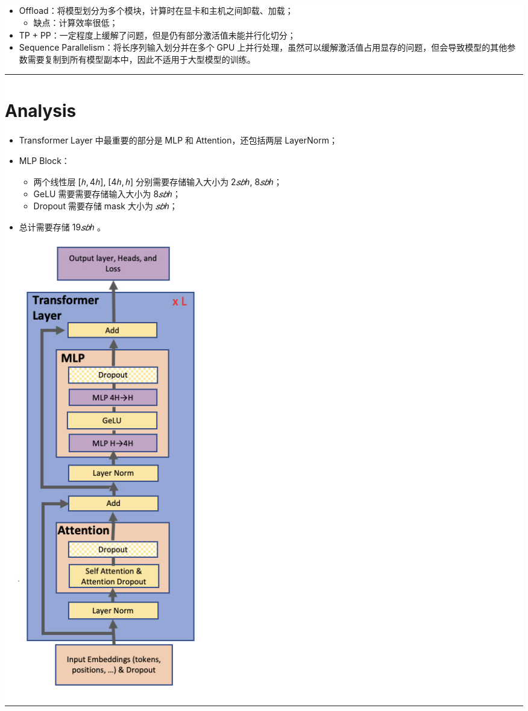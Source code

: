 + Offload：将模型划分为多个模块，计算时在显卡和主机之间卸载、加载；
  + 缺点：计算效率很低；
+ TP + PP：一定程度上缓解了问题，但是仍有部分激活值未能并行化切分；
+ Sequence Parallelism：将长序列输入划分并在多个 GPU 上并行处理，虽然可以缓解激活值占用显存的问题，但会导致模型的其他参数需要复制到所有模型副本中，因此不适用于大型模型的训练。

---

# Analysis

+ Transformer Layer 中最重要的部分是 MLP 和 Attention，还包括两层 LayerNorm；

+ MLP Block：
  + 两个线性层 $[ℎ, 4ℎ]$, $[4ℎ, ℎ]$  分别需要存储输入大小为 $2𝑠𝑏ℎ$, $8𝑠𝑏ℎ$；
  + GeLU 需要需要存储输入大小为 $8𝑠𝑏ℎ$；
  + Dropout 需要存储 mask 大小为 $𝑠𝑏ℎ$；
+ 总计需要存储 $19𝑠𝑏ℎ$ 。


![bg right:30% 80%](./images/l14/Transformer.png)

---